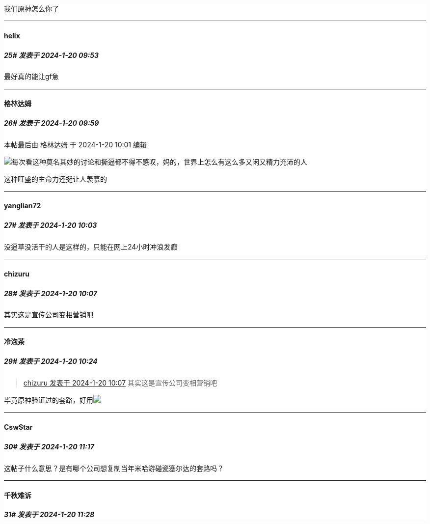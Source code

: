 我们原神怎么你了

*****

####  helix  
##### 25#       发表于 2024-1-20 09:53

最好真的能让gf急

*****

####  格林达姆  
##### 26#       发表于 2024-1-20 09:59

 本帖最后由 格林达姆 于 2024-1-20 10:01 编辑 

<img src="https://static.saraba1st.com/image/smiley/face2017/001.png" referrerpolicy="no-referrer">每次看这种莫名其妙的讨论和撕逼都不得不感叹，妈的，世界上怎么有这么多又闲又精力充沛的人

这种旺盛的生命力还挺让人羡慕的

*****

####  yanglian72  
##### 27#       发表于 2024-1-20 10:03

没逼草没活干的人是这样的，只能在网上24小时冲浪发癫

*****

####  chizuru  
##### 28#       发表于 2024-1-20 10:07

其实这是宣传公司变相营销吧

*****

####  冷泡茶  
##### 29#       发表于 2024-1-20 10:24

<blockquote><a href="httphttps://bbs.saraba1st.com/2b/forum.php?mod=redirect&amp;goto=findpost&amp;pid=63709314&amp;ptid=2168723" target="_blank">chizuru 发表于 2024-1-20 10:07</a>
其实这是宣传公司变相营销吧</blockquote>
毕竟原神验证过的套路，好用<img src="https://static.saraba1st.com/image/smiley/face2017/067.png" referrerpolicy="no-referrer">

*****

####  CswStar  
##### 30#       发表于 2024-1-20 11:17

这帖子什么意思？是有哪个公司想复制当年米哈游碰瓷塞尔达的套路吗？


*****

####  千秋难诉  
##### 31#       发表于 2024-1-20 11:28
